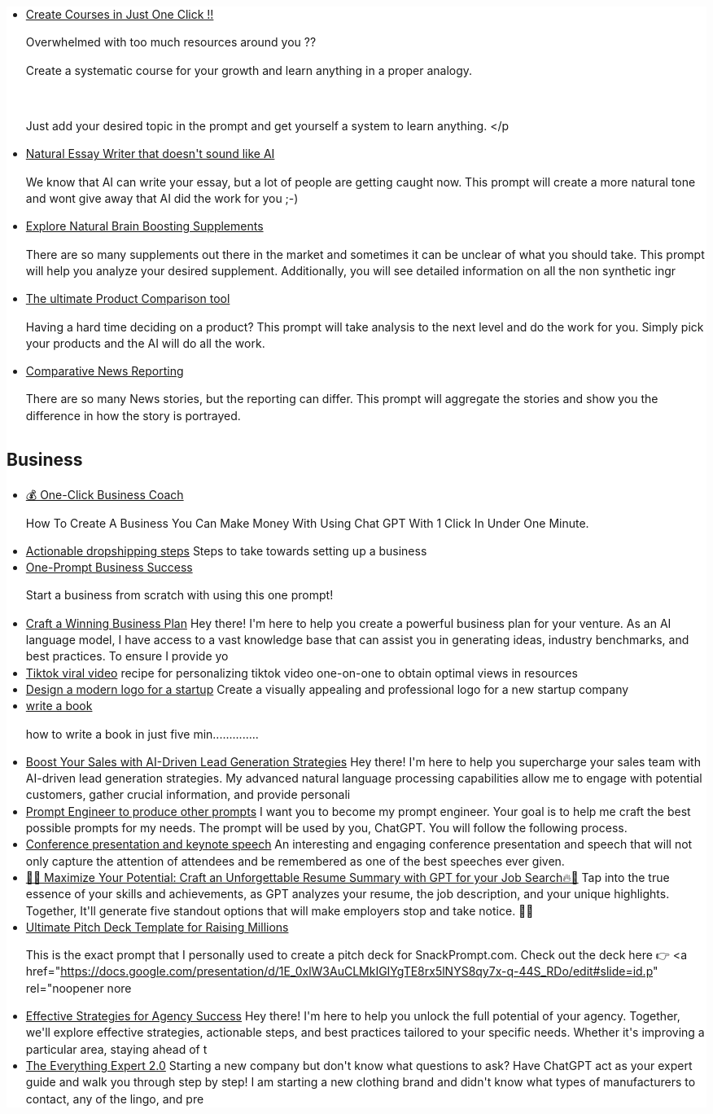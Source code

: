 - [Create Courses in Just One Click !!](./gpts/create-courses-in-just-one-click.md) <p>Overwhelmed with too much resources around you ??</p><p>Create a systematic course for your growth and learn anything in a proper analogy. </p><p><br></p><p>Just add your desired topic in the prompt and get yourself a system to learn anything. </p
- [Natural Essay Writer that doesn't sound like AI](./gpts/natural-essay-writer-that-doesnt-sound-like-ai.md) <p>We know that AI can write your essay, but a lot of people are getting caught now. This prompt will create a more natural tone and wont give away that AI did the work for you ;-)</p>
- [Explore Natural Brain Boosting Supplements](./gpts/explore-natural-brain-boosting-supplements.md) <p>There are so many supplements out there in the market and sometimes it can be unclear of what you should take. This prompt will help you analyze your desired supplement. Additionally, you will see detailed information on all the non synthetic ingr
- [The ultimate Product Comparison tool](./gpts/the-ultimate-product-comparison-tool.md) <p>Having a hard time deciding on a product? This prompt will take analysis to the next level and do the work for you. Simply pick your products and the AI will do all the work. </p>
- [Comparative News Reporting](./gpts/comparative-news-reporting.md) <p>There are so many News stories, but the reporting can differ. This prompt will aggregate the stories and show you the difference in how the story is portrayed. </p>
## Business

- [💰 One-Click Business Coach](./gpts/one-click-business-coach.md) <p>How To Create A Business You Can Make Money With Using Chat GPT With 1 Click In Under One Minute.</p>
- [Actionable dropshipping steps](./gpts/actionable-dropshipping-steps.md) Steps to take towards setting up a business
- [One-Prompt Business Success](./gpts/one-prompt-business-success.md) <p>Start a business from scratch with using this one prompt!</p>
- [Craft a Winning Business Plan](./gpts/craft-a-winning-business-plan.md) Hey there! I'm here to help you create a powerful business plan for your venture. As an AI language model, I have access to a vast knowledge base that can assist you in generating ideas, industry benchmarks, and best practices. To ensure I provide yo
- [Tiktok viral video](./gpts/tiktok-viral-video.md) recipe for personalizing tiktok video one-on-one to obtain optimal views in resources
- [Design a modern logo for a startup](./gpts/design-a-modern-logo-for-a-startup.md) Create a visually appealing and professional logo for a new startup company
- [write a book](./gpts/write-a-book.md) <p>how to write a book in just five min..............</p>
- [Boost Your Sales with AI-Driven Lead Generation Strategies](./gpts/boost-your-sales-with-ai-driven-lead-generation-strategies.md) Hey there! I'm here to help you supercharge your sales team with AI-driven lead generation strategies. My advanced natural language processing capabilities allow me to engage with potential customers, gather crucial information, and provide personali
- [Prompt Engineer to produce other prompts](./gpts/prompt-engineer-to-produce-other-prompts.md) I want you to become my prompt engineer. Your goal is to help me craft the best possible prompts for my needs. The prompt will be used by you, ChatGPT. You will follow the following process.
- [Conference presentation and keynote speech](./gpts/conference-presentation-and-keynote-speech.md) An interesting and engaging conference presentation and speech that will not only capture the attention of attendees and be remembered as one of the best speeches ever given.
- [🌟🔥 Maximize Your Potential: Craft an Unforgettable Resume Summary with GPT for your Job Search🔥🌟](./gpts/maximize-your-potential-craft-an-unforgettable-resume-summary-with-gpt-for-your-job-search.md) Tap into the true essence of your skills and achievements, as GPT analyzes your resume, the job description, and your unique highlights. Together, It'll generate five standout options that will make employers stop and take notice. 💪✨
- [Ultimate Pitch Deck Template for Raising Millions](./gpts/ultimate-pitch-deck-template-for-raising-millions.md) <p>This is the exact prompt that I personally used to create a pitch deck for SnackPrompt.com. Check out the deck here 👉 <a href="https://docs.google.com/presentation/d/1E_0xlW3AuCLMkIGIYgTE8rx5lNYS8qy7x-q-44S_RDo/edit#slide=id.p" rel="noopener nore
- [Effective Strategies for Agency Success](./gpts/effective-strategies-for-agency-success.md) Hey there! I'm here to help you unlock the full potential of your agency. Together, we'll explore effective strategies, actionable steps, and best practices tailored to your specific needs. Whether it's improving a particular area, staying ahead of t
- [The Everything Expert 2.0](./gpts/the-everything-expert-20.md) Starting a new company but don't know what questions to ask? Have ChatGPT act as your expert guide and walk you through step by step! I am starting a new clothing brand and didn't know what types of manufacturers to contact, any of the lingo, and pre